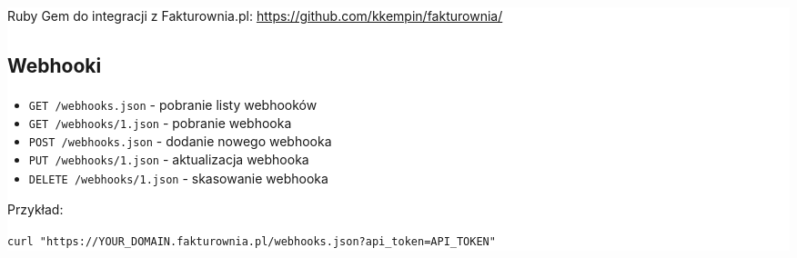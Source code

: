 Ruby Gem do integracji z Fakturownia.pl: <https://github.com/kkempin/fakturownia/>

<a name="webhooks"/>

## Webhooki

* `GET /webhooks.json` - pobranie listy webhooków
* `GET /webhooks/1.json` - pobranie webhooka
* `POST /webhooks.json` - dodanie nowego webhooka
* `PUT /webhooks/1.json` - aktualizacja webhooka
* `DELETE /webhooks/1.json` - skasowanie webhooka

Przykład:

```shell
curl "https://YOUR_DOMAIN.fakturownia.pl/webhooks.json?api_token=API_TOKEN"
```